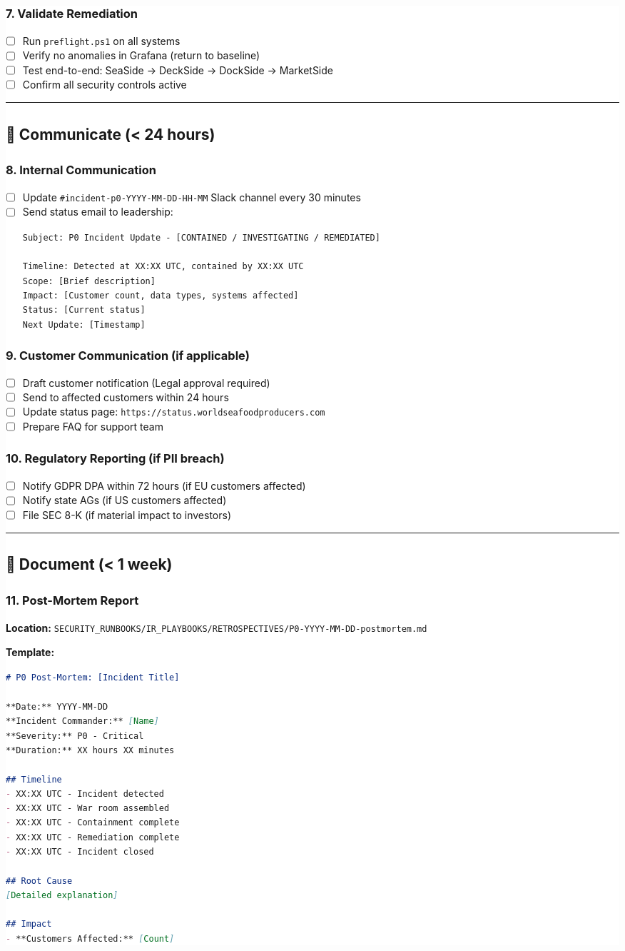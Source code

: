 ### 7. Validate Remediation
- [ ] Run `preflight.ps1` on all systems
- [ ] Verify no anomalies in Grafana (return to baseline)
- [ ] Test end-to-end: SeaSide → DeckSide → DockSide → MarketSide
- [ ] Confirm all security controls active

---

## 📢 Communicate (< 24 hours)

### 8. Internal Communication
- [ ] Update `#incident-p0-YYYY-MM-DD-HH-MM` Slack channel every 30 minutes
- [ ] Send status email to leadership:
  ```
  Subject: P0 Incident Update - [CONTAINED / INVESTIGATING / REMEDIATED]
  
  Timeline: Detected at XX:XX UTC, contained by XX:XX UTC
  Scope: [Brief description]
  Impact: [Customer count, data types, systems affected]
  Status: [Current status]
  Next Update: [Timestamp]
  ```

### 9. Customer Communication (if applicable)
- [ ] Draft customer notification (Legal approval required)
- [ ] Send to affected customers within 24 hours
- [ ] Update status page: `https://status.worldseafoodproducers.com`
- [ ] Prepare FAQ for support team

### 10. Regulatory Reporting (if PII breach)
- [ ] Notify GDPR DPA within 72 hours (if EU customers affected)
- [ ] Notify state AGs (if US customers affected)
- [ ] File SEC 8-K (if material impact to investors)

---

## 📝 Document (< 1 week)

### 11. Post-Mortem Report
**Location:** `SECURITY_RUNBOOKS/IR_PLAYBOOKS/RETROSPECTIVES/P0-YYYY-MM-DD-postmortem.md`

**Template:**
```markdown
# P0 Post-Mortem: [Incident Title]

**Date:** YYYY-MM-DD  
**Incident Commander:** [Name]  
**Severity:** P0 - Critical  
**Duration:** XX hours XX minutes  

## Timeline
- XX:XX UTC - Incident detected
- XX:XX UTC - War room assembled
- XX:XX UTC - Containment complete
- XX:XX UTC - Remediation complete
- XX:XX UTC - Incident closed

## Root Cause
[Detailed explanation]

## Impact
- **Customers Affected:** [Count]
```